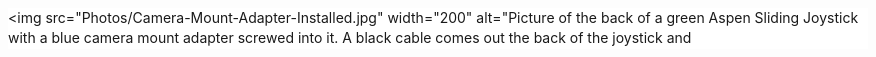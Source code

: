 <img src="Photos/Camera-Mount-Adapter-Installed.jpg" width="200" alt="Picture of the back of a green Aspen Sliding Joystick with a blue camera mount adapter screwed into it. A black cable comes out the back of the joystick and